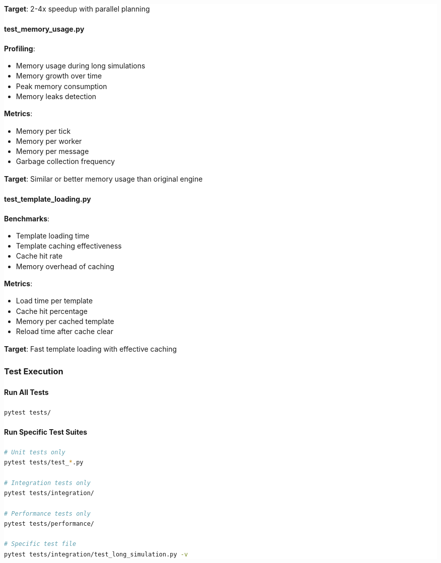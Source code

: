 **Target**: 2-4x speedup with parallel planning

#### test_memory_usage.py

**Profiling**:
- Memory usage during long simulations
- Memory growth over time
- Peak memory consumption
- Memory leaks detection

**Metrics**:
- Memory per tick
- Memory per worker
- Memory per message
- Garbage collection frequency

**Target**: Similar or better memory usage than original engine

#### test_template_loading.py

**Benchmarks**:
- Template loading time
- Template caching effectiveness
- Cache hit rate
- Memory overhead of caching

**Metrics**:
- Load time per template
- Cache hit percentage
- Memory per cached template
- Reload time after cache clear

**Target**: Fast template loading with effective caching

### Test Execution

#### Run All Tests
```bash
pytest tests/
```

#### Run Specific Test Suites
```bash
# Unit tests only
pytest tests/test_*.py

# Integration tests only
pytest tests/integration/

# Performance tests only
pytest tests/performance/

# Specific test file
pytest tests/integration/test_long_simulation.py -v
```
